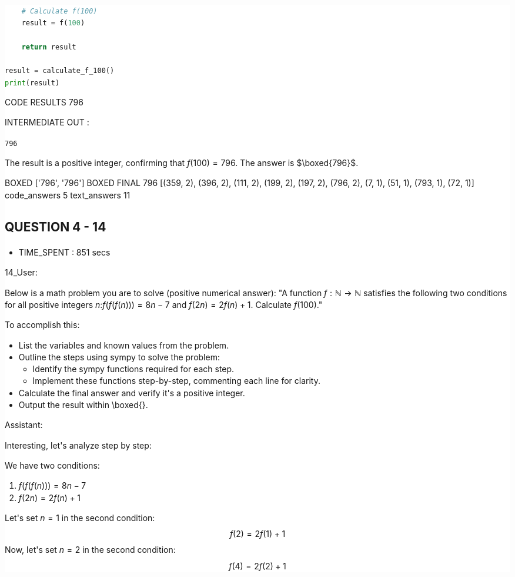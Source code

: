 ```python
    # Calculate f(100)
    result = f(100)

    return result

result = calculate_f_100()
print(result)
```

CODE RESULTS 796

INTERMEDIATE OUT :
```output
796
```
The result is a positive integer, confirming that $f(100) = 796$.
The answer is $\boxed{796}$.

BOXED ['796', '796']
BOXED FINAL 796
[(359, 2), (396, 2), (111, 2), (199, 2), (197, 2), (796, 2), (7, 1), (51, 1), (793, 1), (72, 1)]
code_answers 5 text_answers 11



## QUESTION 4 - 14 
- TIME_SPENT : 851 secs

14_User:

Below is a math problem you are to solve (positive numerical answer):
"A function $f: \mathbb N \to \mathbb N$ satisfies the following two conditions for all positive integers $n$:$f(f(f(n)))=8n-7$ and $f(2n)=2f(n)+1$. Calculate $f(100)$."

To accomplish this:
- List the variables and known values from the problem.
- Outline the steps using sympy to solve the problem:
  * Identify the sympy functions required for each step.
  * Implement these functions step-by-step, commenting each line for clarity.
- Calculate the final answer and verify it's a positive integer.
- Output the result within \boxed{}.

Assistant:

Interesting, let's analyze step by step:



We have two conditions:
1. $f(f(f(n)))=8n-7$
2. $f(2n)=2f(n)+1$

Let's set $n=1$ in the second condition:
$$f(2)=2f(1)+1$$
Now, let's set $n=2$ in the second condition:
$$f(4)=2f(2)+1$$
